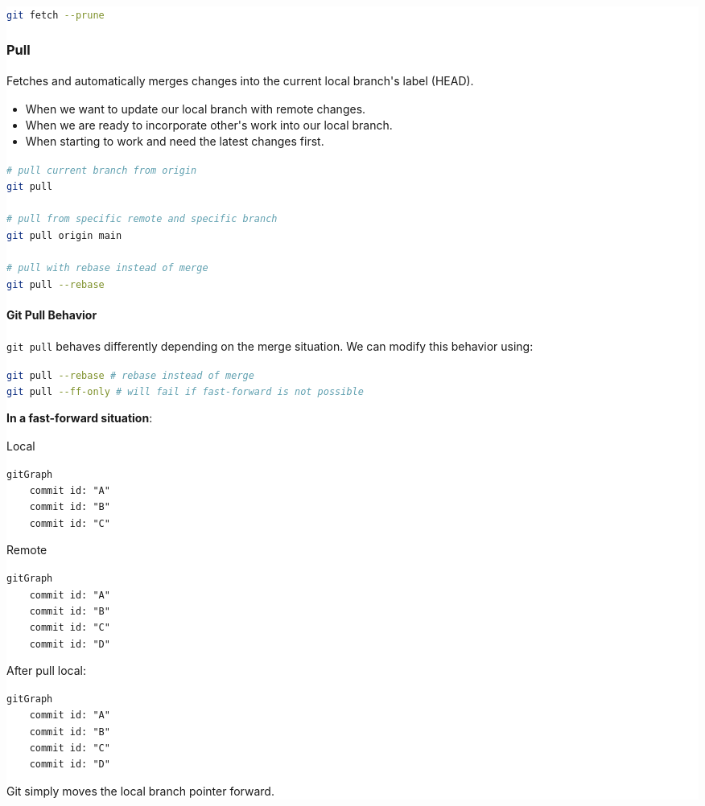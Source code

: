 ```bash
git fetch --prune
```

### Pull
Fetches and automatically merges changes into the current local branch's label (HEAD).
- When we want to update our local branch with remote changes. 
- When we are ready to incorporate other's work into our local branch. 
- When starting to work and need the latest changes first. 

```bash
# pull current branch from origin
git pull

# pull from specific remote and specific branch
git pull origin main 

# pull with rebase instead of merge
git pull --rebase
```

#### Git Pull Behavior
`git pull` behaves differently depending on the merge situation.
We can modify this behavior using:
```bash
git pull --rebase # rebase instead of merge
git pull --ff-only # will fail if fast-forward is not possible
```

**In a fast-forward situation**:

Local
```mermaid
gitGraph
	commit id: "A"
	commit id: "B"
	commit id: "C"
```
Remote
```mermaid
gitGraph
	commit id: "A"
	commit id: "B"
	commit id: "C"
	commit id: "D"
```
After pull local:
```mermaid
gitGraph
	commit id: "A"
	commit id: "B"
	commit id: "C"
	commit id: "D"
```
Git simply moves the local branch pointer forward. 
